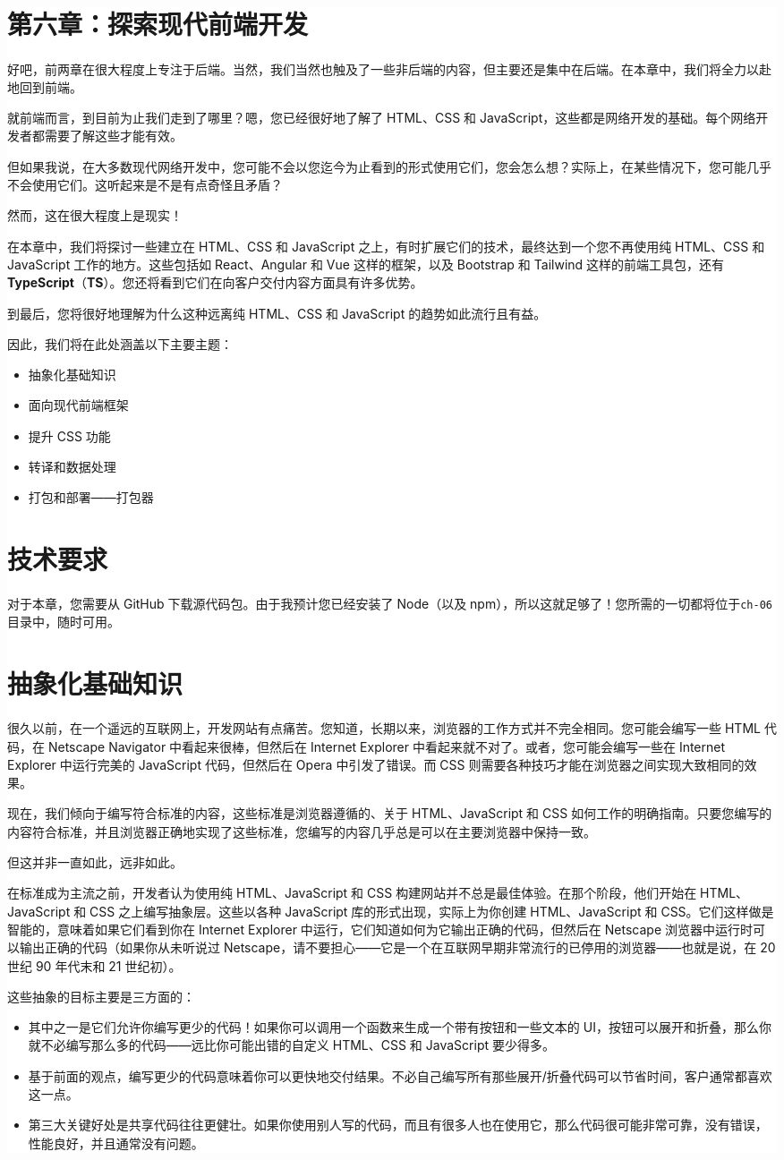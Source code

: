 

# 第六章：探索现代前端开发

好吧，前两章在很大程度上专注于后端。当然，我们当然也触及了一些非后端的内容，但主要还是集中在后端。在本章中，我们将全力以赴地回到前端。

就前端而言，到目前为止我们走到了哪里？嗯，您已经很好地了解了 HTML、CSS 和 JavaScript，这些都是网络开发的基础。每个网络开发者都需要了解这些才能有效。

但如果我说，在大多数现代网络开发中，您可能不会以您迄今为止看到的形式使用它们，您会怎么想？实际上，在某些情况下，您可能几乎不会使用它们。这听起来是不是有点奇怪且矛盾？

然而，这在很大程度上是现实！

在本章中，我们将探讨一些建立在 HTML、CSS 和 JavaScript 之上，有时扩展它们的技术，最终达到一个您不再使用纯 HTML、CSS 和 JavaScript 工作的地方。这些包括如 React、Angular 和 Vue 这样的框架，以及 Bootstrap 和 Tailwind 这样的前端工具包，还有**TypeScript**（**TS**）。您还将看到它们在向客户交付内容方面具有许多优势。

到最后，您将很好地理解为什么这种远离纯 HTML、CSS 和 JavaScript 的趋势如此流行且有益。

因此，我们将在此处涵盖以下主要主题：

+   抽象化基础知识

+   面向现代前端框架

+   提升 CSS 功能

+   转译和数据处理

+   打包和部署——打包器

# 技术要求

对于本章，您需要从 GitHub 下载源代码包。由于我预计您已经安装了 Node（以及 npm），所以这就足够了！您所需的一切都将位于`ch-06`目录中，随时可用。

# 抽象化基础知识

很久以前，在一个遥远的互联网上，开发网站有点痛苦。您知道，长期以来，浏览器的工作方式并不完全相同。您可能会编写一些 HTML 代码，在 Netscape Navigator 中看起来很棒，但然后在 Internet Explorer 中看起来就不对了。或者，您可能会编写一些在 Internet Explorer 中运行完美的 JavaScript 代码，但然后在 Opera 中引发了错误。而 CSS 则需要各种技巧才能在浏览器之间实现大致相同的效果。

现在，我们倾向于编写符合标准的内容，这些标准是浏览器遵循的、关于 HTML、JavaScript 和 CSS 如何工作的明确指南。只要您编写的内容符合标准，并且浏览器正确地实现了这些标准，您编写的内容几乎总是可以在主要浏览器中保持一致。

但这并非一直如此，远非如此。

在标准成为主流之前，开发者认为使用纯 HTML、JavaScript 和 CSS 构建网站并不总是最佳体验。在那个阶段，他们开始在 HTML、JavaScript 和 CSS 之上编写抽象层。这些以各种 JavaScript 库的形式出现，实际上为你创建 HTML、JavaScript 和 CSS。它们这样做是智能的，意味着如果它们看到你在 Internet Explorer 中运行，它们知道如何为它输出正确的代码，但然后在 Netscape 浏览器中运行时可以输出正确的代码（如果你从未听说过 Netscape，请不要担心——它是一个在互联网早期非常流行的已停用的浏览器——也就是说，在 20 世纪 90 年代末和 21 世纪初）。

这些抽象的目标主要是三方面的：

+   其中之一是它们允许你编写更少的代码！如果你可以调用一个函数来生成一个带有按钮和一些文本的 UI，按钮可以展开和折叠，那么你就不必编写那么多的代码——远比你可能出错的自定义 HTML、CSS 和 JavaScript 要少得多。

+   基于前面的观点，编写更少的代码意味着你可以更快地交付结果。不必自己编写所有那些展开/折叠代码可以节省时间，客户通常都喜欢这一点。

+   第三大关键好处是共享代码往往更健壮。如果你使用别人写的代码，而且有很多人也在使用它，那么代码很可能非常可靠，没有错误，性能良好，并且通常没有问题。
